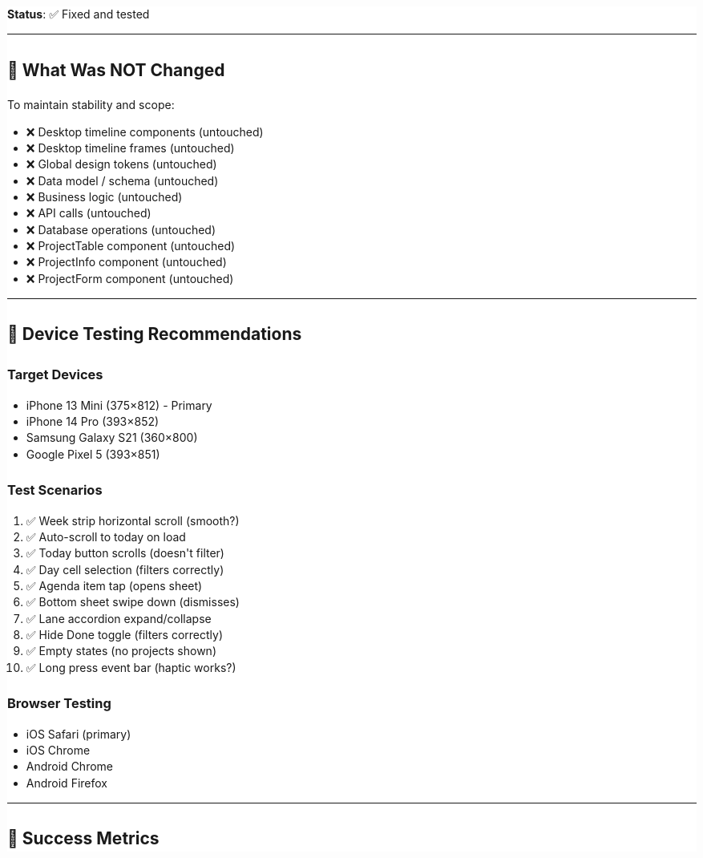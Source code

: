 **Status**: ✅ Fixed and tested

---

## 🚫 **What Was NOT Changed**

To maintain stability and scope:

- ❌ Desktop timeline components (untouched)
- ❌ Desktop timeline frames (untouched)
- ❌ Global design tokens (untouched)
- ❌ Data model / schema (untouched)
- ❌ Business logic (untouched)
- ❌ API calls (untouched)
- ❌ Database operations (untouched)
- ❌ ProjectTable component (untouched)
- ❌ ProjectInfo component (untouched)
- ❌ ProjectForm component (untouched)

---

## 📱 **Device Testing Recommendations**

### **Target Devices**
- iPhone 13 Mini (375×812) - Primary
- iPhone 14 Pro (393×852)
- Samsung Galaxy S21 (360×800)
- Google Pixel 5 (393×851)

### **Test Scenarios**
1. ✅ Week strip horizontal scroll (smooth?)
2. ✅ Auto-scroll to today on load
3. ✅ Today button scrolls (doesn't filter)
4. ✅ Day cell selection (filters correctly)
5. ✅ Agenda item tap (opens sheet)
6. ✅ Bottom sheet swipe down (dismisses)
7. ✅ Lane accordion expand/collapse
8. ✅ Hide Done toggle (filters correctly)
9. ✅ Empty states (no projects shown)
10. ✅ Long press event bar (haptic works?)

### **Browser Testing**
- iOS Safari (primary)
- iOS Chrome
- Android Chrome
- Android Firefox

---

## 🎉 **Success Metrics**
